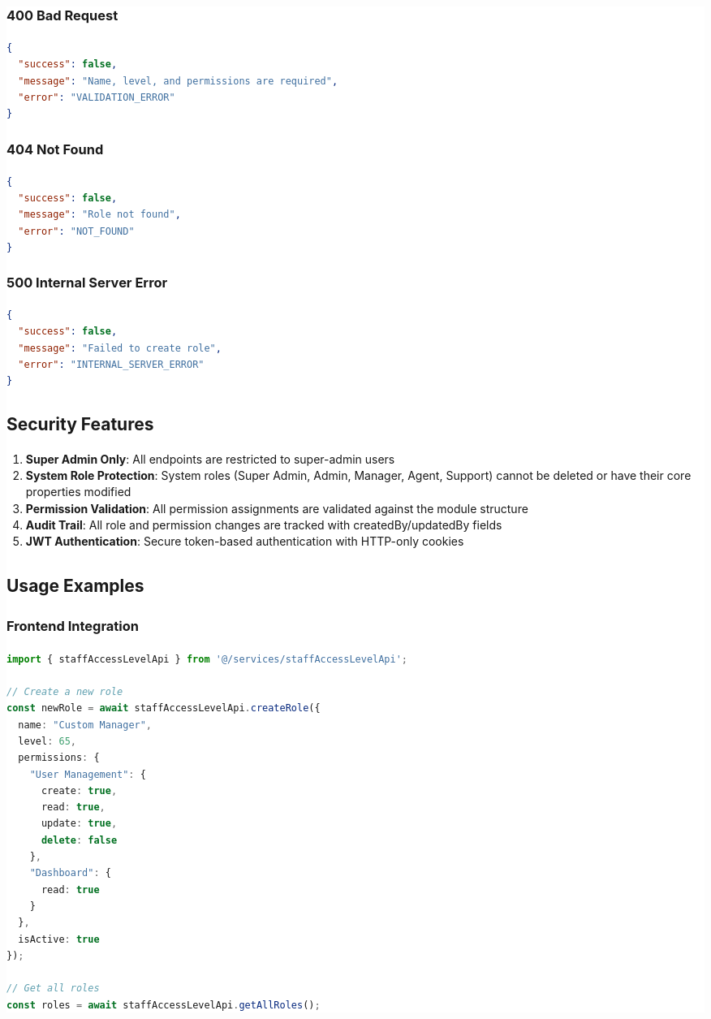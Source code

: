 ### 400 Bad Request
```json
{
  "success": false,
  "message": "Name, level, and permissions are required",
  "error": "VALIDATION_ERROR"
}
```

### 404 Not Found
```json
{
  "success": false,
  "message": "Role not found",
  "error": "NOT_FOUND"
}
```

### 500 Internal Server Error
```json
{
  "success": false,
  "message": "Failed to create role",
  "error": "INTERNAL_SERVER_ERROR"
}
```

## Security Features

1. **Super Admin Only**: All endpoints are restricted to super-admin users
2. **System Role Protection**: System roles (Super Admin, Admin, Manager, Agent, Support) cannot be deleted or have their core properties modified
3. **Permission Validation**: All permission assignments are validated against the module structure
4. **Audit Trail**: All role and permission changes are tracked with createdBy/updatedBy fields
5. **JWT Authentication**: Secure token-based authentication with HTTP-only cookies

## Usage Examples

### Frontend Integration

```typescript
import { staffAccessLevelApi } from '@/services/staffAccessLevelApi';

// Create a new role
const newRole = await staffAccessLevelApi.createRole({
  name: "Custom Manager",
  level: 65,
  permissions: {
    "User Management": {
      create: true,
      read: true,
      update: true,
      delete: false
    },
    "Dashboard": {
      read: true
    }
  },
  isActive: true
});

// Get all roles
const roles = await staffAccessLevelApi.getAllRoles();
```